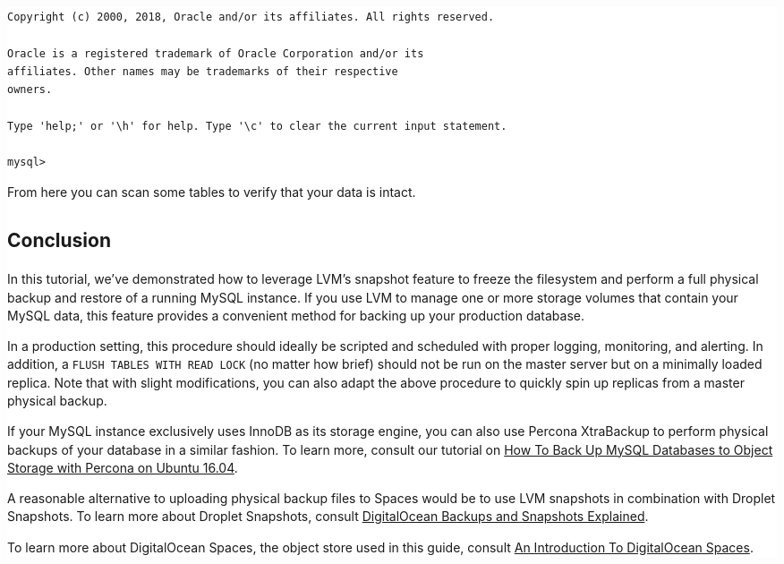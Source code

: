    Copyright (c) 2000, 2018, Oracle and/or its affiliates. All rights reserved.
    
    Oracle is a registered trademark of Oracle Corporation and/or its
    affiliates. Other names may be trademarks of their respective
    owners.
    
    Type 'help;' or '\h' for help. Type '\c' to clear the current input statement.
    
    mysql>

From here you can scan some tables to verify that your data is intact.

## Conclusion

In this tutorial, we’ve demonstrated how to leverage LVM’s snapshot feature to freeze the filesystem and perform a full physical backup and restore of a running MySQL instance. If you use LVM to manage one or more storage volumes that contain your MySQL data, this feature provides a convenient method for backing up your production database.

In a production setting, this procedure should ideally be scripted and scheduled with proper logging, monitoring, and alerting. In addition, a `FLUSH TABLES WITH READ LOCK` (no matter how brief) should not be run on the master server but on a minimally loaded replica. Note that with slight modifications, you can also adapt the above procedure to quickly spin up replicas from a master physical backup.

If your MySQL instance exclusively uses InnoDB as its storage engine, you can also use Percona XtraBackup to perform physical backups of your database in a similar fashion. To learn more, consult our tutorial on [How To Back Up MySQL Databases to Object Storage with Percona on Ubuntu 16.04](how-to-back-up-mysql-databases-to-object-storage-with-percona-on-ubuntu-16-04).

A reasonable alternative to uploading physical backup files to Spaces would be to use LVM snapshots in combination with Droplet Snapshots. To learn more about Droplet Snapshots, consult [DigitalOcean Backups and Snapshots Explained](digitalocean-backups-and-snapshots-explained).

To learn more about DigitalOcean Spaces, the object store used in this guide, consult [An Introduction To DigitalOcean Spaces](an-introduction-to-digitalocean-spaces).
